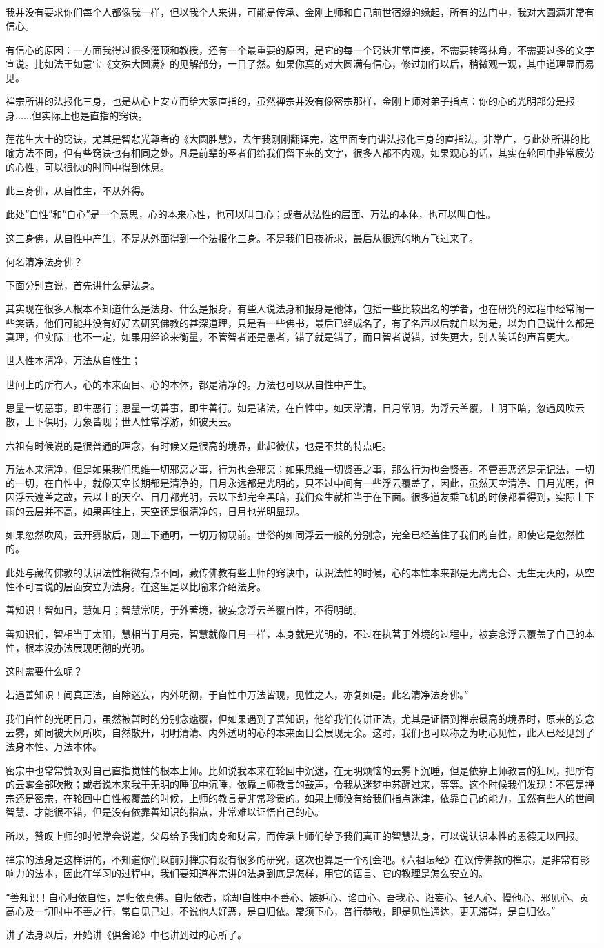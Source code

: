 我并没有要求你们每个人都像我一样，但以我个人来讲，可能是传承、金刚上师和自己前世宿缘的缘起，所有的法门中，我对大圆满非常有信心。

有信心的原因：一方面我得过很多灌顶和教授，还有一个最重要的原因，是它的每一个窍诀非常直接，不需要转弯抹角，不需要过多的文字宣说。比如法王如意宝《文殊大圆满》的见解部分，一目了然。如果你真的对大圆满有信心，修过加行以后，稍微观一观，其中道理显而易见。

禅宗所讲的法报化三身，也是从心上安立而给大家直指的，虽然禅宗并没有像密宗那样，金刚上师对弟子指点：你的心的光明部分是报身……但实际上也是直指的窍诀。

莲花生大士的窍诀，尤其是智悲光尊者的《大圆胜慧》，去年我刚刚翻译完，这里面专门讲法报化三身的直指法，非常广，与此处所讲的比喻方法不同，但有些窍诀也有相同之处。凡是前辈的圣者们给我们留下来的文字，很多人都不内观，如果观心的话，其实在轮回中非常疲劳的心性，可以很快的时间中得到休息。

此三身佛，从自性生，不从外得。

此处“自性”和“自心”是一个意思，心的本来心性，也可以叫自心；或者从法性的层面、万法的本体，也可以叫自性。

这三身佛，从自性中产生，不是从外面得到一个法报化三身。不是我们日夜祈求，最后从很远的地方飞过来了。

何名清净法身佛？

下面分别宣说，首先讲什么是法身。

其实现在很多人根本不知道什么是法身、什么是报身，有些人说法身和报身是他体，包括一些比较出名的学者，也在研究的过程中经常闹一些笑话，他们可能并没有好好去研究佛教的甚深道理，只是看一些佛书，最后已经成名了，有了名声以后就自以为是，以为自己说什么都是真理，但实际上也不一定，如果用经论来衡量，不管智者还是愚者，错了就是错了，而且智者说错，过失更大，别人笑话的声音更大。

世人性本清净，万法从自性生；

世间上的所有人，心的本来面目、心的本体，都是清净的。万法也可以从自性中产生。

思量一切恶事，即生恶行；思量一切善事，即生善行。如是诸法，在自性中，如天常清，日月常明，为浮云盖覆，上明下暗，忽遇风吹云散，上下俱明，万象皆现；世人性常浮游，如彼天云。

六祖有时候说的是很普通的理念，有时候又是很高的境界，此起彼伏，也是不共的特点吧。

万法本来清净，但是如果我们思维一切邪恶之事，行为也会邪恶；如果思维一切贤善之事，那么行为也会贤善。不管善恶还是无记法，一切的一切，在自性中，就像天空长期都是清净的，日月永远都是光明的，只不过中间有一些浮云覆盖了，因此，虽然天空清净、日月光明，但因浮云遮盖之故，云以上的天空、日月都光明，云以下却完全黑暗，我们众生就相当于在下面。很多道友乘飞机的时候都看得到，实际上下雨的云层并不高，如果再往上，天空还是很清净的，日月也光明显现。

如果忽然吹风，云开雾散后，则上下通明，一切万物现前。世俗的如同浮云一般的分别念，完全已经盖住了我们的自性，即使它是忽然性的。

此处与藏传佛教的认识法性稍微有点不同，藏传佛教有些上师的窍诀中，认识法性的时候，心的本性本来都是无离无合、无生无灭的，从空性不可言说的层面安立为法身。在这里是以比喻来介绍法身。

善知识！智如日，慧如月；智慧常明，于外著境，被妄念浮云盖覆自性，不得明朗。

善知识们，智相当于太阳，慧相当于月亮，智慧就像日月一样，本身就是光明的，不过在执著于外境的过程中，被妄念浮云覆盖了自己的本性，根本没办法展现明彻的光明。

这时需要什么呢？

若遇善知识！闻真正法，自除迷妄，内外明彻，于自性中万法皆现，见性之人，亦复如是。此名清净法身佛。”

我们自性的光明日月，虽然被暂时的分别念遮覆，但如果遇到了善知识，他给我们传讲正法，尤其是证悟到禅宗最高的境界时，原来的妄念云雾，如同被大风所吹，自然散开，明明清清、内外透明的心的本来面目会展现无余。这时，我们也可以称之为明心见性，此人已经见到了法身本性、万法本体。

密宗中也常常赞叹对自己直指觉性的根本上师。比如说我本来在轮回中沉迷，在无明烦恼的云雾下沉睡，但是依靠上师教言的狂风，把所有的云雾全部吹散；或者说本来我于无明的睡眠中沉睡，依靠上师教言的鼓声，令我从迷梦中苏醒过来，等等。这个时候我们发现：不管是禅宗还是密宗，在轮回中自性被覆盖的时候，上师的教言是非常珍贵的。如果上师没有给我们指点迷津，依靠自己的能力，虽然有些人的世间智慧、才能很不错，但是没有依靠善知识的指点，非常难以证悟自己的心。

所以，赞叹上师的时候常会说道，父母给予我们肉身和财富，而传承上师们给予我们真正的智慧法身，可以说认识本性的恩德无以回报。

禅宗的法身是这样讲的，不知道你们以前对禅宗有没有很多的研究，这次也算是一个机会吧。《六祖坛经》在汉传佛教的禅宗，是非常有影响力的法本，因此在学习的过程中，我们要知道禅宗讲的法身到底是怎样，用它的语言、它的教理是怎么安立的。

“善知识！自心归依自性，是归依真佛。自归依者，除却自性中不善心、嫉妒心、谄曲心、吾我心、诳妄心、轻人心、慢他心、邪见心、贡高心及一切时中不善之行，常自见己过，不说他人好恶，是自归依。常须下心，普行恭敬，即是见性通达，更无滞碍，是自归依。”

讲了法身以后，开始讲《俱舍论》中也讲到过的心所了。

